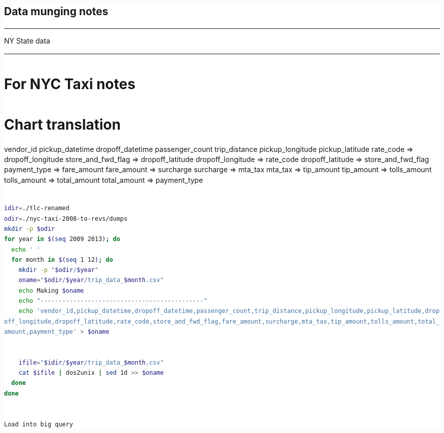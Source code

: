 ## Data munging notes


----

NY State data




-------------

# For NYC Taxi notes



# Chart translation


vendor_id
pickup_datetime
dropoff_datetime
passenger_count
trip_distance
pickup_longitude
pickup_latitude
rate_code => dropoff_longitude
store_and_fwd_flag => dropoff_latitude
dropoff_longitude => rate_code
dropoff_latitude => store_and_fwd_flag
payment_type => fare_amount
fare_amount => surcharge
surcharge => mta_tax
mta_tax => tip_amount
tip_amount => tolls_amount
tolls_amount => total_amount
total_amount => payment_type

~~~sh

idir=./tlc-renamed
odir=./nyc-taxi-2008-to-revs/dumps
mkdir -p $odir
for year in $(seq 2009 2013); do
  echo ' '
  for month in $(seq 1 12); do
    mkdir -p "$odir/$year"
    oname="$odir/$year/trip_data_$month.csv"
    echo Making $oname
    echo "---------------------------------------------"
    echo 'vendor_id,pickup_datetime,dropoff_datetime,passenger_count,trip_distance,pickup_longitude,pickup_latitude,dropoff_longitude,dropoff_latitude,rate_code,store_and_fwd_flag,fare_amount,surcharge,mta_tax,tip_amount,tolls_amount,total_amount,payment_type' > $oname


    ifile="$idir/$year/trip_data_$month.csv"
    cat $ifile | dos2unix | sed 1d >> $oname
  done
done


Load into big query

~~~